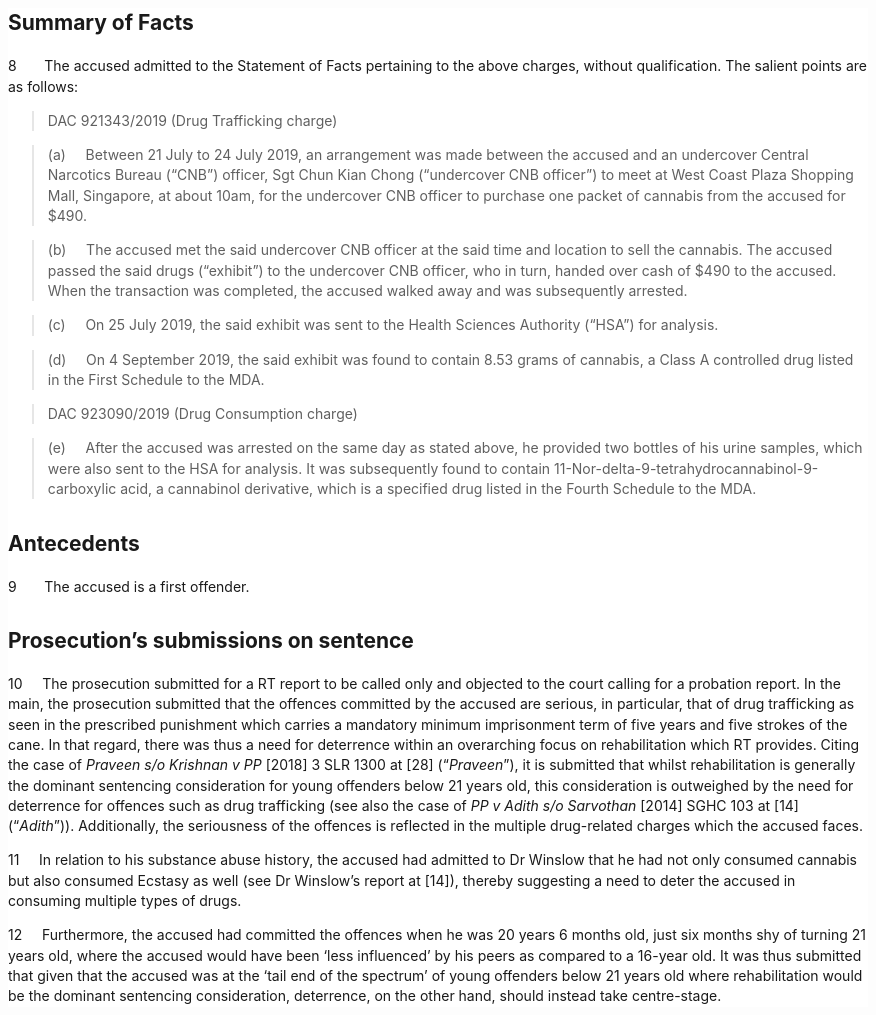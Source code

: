 ## Summary of Facts

8       The accused admitted to the Statement of Facts pertaining to the above charges, without qualification. The salient points are as follows:

> DAC 921343/2019 (Drug Trafficking charge)

> (a)     Between 21 July to 24 July 2019, an arrangement was made between the accused and an undercover Central Narcotics Bureau (“CNB”) officer, Sgt Chun Kian Chong (“undercover CNB officer”) to meet at West Coast Plaza Shopping Mall, Singapore, at about 10am, for the undercover CNB officer to purchase one packet of cannabis from the accused for $490.

> (b)     The accused met the said undercover CNB officer at the said time and location to sell the cannabis. The accused passed the said drugs (“exhibit”) to the undercover CNB officer, who in turn, handed over cash of $490 to the accused. When the transaction was completed, the accused walked away and was subsequently arrested.

> (c)     On 25 July 2019, the said exhibit was sent to the Health Sciences Authority (“HSA”) for analysis.

> (d)     On 4 September 2019, the said exhibit was found to contain 8.53 grams of cannabis, a Class A controlled drug listed in the First Schedule to the MDA.

> DAC 923090/2019 (Drug Consumption charge)

> (e)     After the accused was arrested on the same day as stated above, he provided two bottles of his urine samples, which were also sent to the HSA for analysis. It was subsequently found to contain 11-Nor-delta-9-tetrahydrocannabinol-9-carboxylic acid, a cannabinol derivative, which is a specified drug listed in the Fourth Schedule to the MDA.

## Antecedents

9       The accused is a first offender.

## Prosecution’s submissions on sentence

10     The prosecution submitted for a RT report to be called only and objected to the court calling for a probation report. In the main, the prosecution submitted that the offences committed by the accused are serious, in particular, that of drug trafficking as seen in the prescribed punishment which carries a mandatory minimum imprisonment term of five years and five strokes of the cane. In that regard, there was thus a need for deterrence within an overarching focus on rehabilitation which RT provides. Citing the case of _Praveen s/o Krishnan v PP_ <span class="citation">\[2018\] 3 SLR 1300</span> at \[28\] (“_Praveen_”), it is submitted that whilst rehabilitation is generally the dominant sentencing consideration for young offenders below 21 years old, this consideration is outweighed by the need for deterrence for offences such as drug trafficking (see also the case of _PP v Adith s/o Sarvothan_ <span class="citation">\[2014\] SGHC 103</span> at \[14\] (“_Adith_”)). Additionally, the seriousness of the offences is reflected in the multiple drug-related charges which the accused faces.

11     In relation to his substance abuse history, the accused had admitted to Dr Winslow that he had not only consumed cannabis but also consumed Ecstasy as well (see Dr Winslow’s report at \[14\]), thereby suggesting a need to deter the accused in consuming multiple types of drugs.

12     Furthermore, the accused had committed the offences when he was 20 years 6 months old, just six months shy of turning 21 years old, where the accused would have been ‘less influenced’ by his peers as compared to a 16-year old. It was thus submitted that given that the accused was at the ‘tail end of the spectrum’ of young offenders below 21 years old where rehabilitation would be the dominant sentencing consideration, deterrence, on the other hand, should instead take centre-stage.


[^1]: Section 5(1)(a) punishable under section 33(1) of the MDA
[^2]: Section 8(b)(ii) punishable under section 33(3A) of the MDA
[^3]: Section 8(a) punishable under section 33(1) of the MDA
[^4]: Mitigation plea – Annex A
[^5]: Written mitigation plea dated 18 November 2019
[^6]: Associate Pastor Rev Dr Chua Chung Kai’s letter dated 16 November 2019
[^7]: Mitigation plea – Annex F
[^8]: Mitigation plea – Annex I
[^9]: RT report – page 5 under ‘Companions’
[^10]: RT report – page 6
[^11]: Probation report – page 2 under ‘Risk factors’
[^12]: Probation report – page 2 under ‘Strength/Protective factors’
[^13]: Probation report – page 13
[^14]: Probation report – pages 13-14
[^15]: Probation report – page 6
[^16]: Probation report – page 12; RT report – page 5
[^17]: Probation report – page 11
[^18]: Dr Ung’s report dated 29 July 2019 – page 2 at \[6\]; Mitigation plea – accused’s educational history in Annex A.
[^19]: The accused had pleaded guilty to three charges relating to possession of a controlled drug, consumption of a specified drug, and possession of drugs for the purpose of trafficking. Five other drug-related charges were taken into consideration for sentencing, three of which involved having other quantities of drugs in his possession for purposes of trafficking.
[^20]: In _Adith’s_ case, the offender, aged 17 years old, pleaded guilty to three counts of drug related offences namely, cultivation of cannabis plants, consumption of a cannabinol derivative) and trafficking of diamorphine was sentenced to probation for a period of 36 months. Four other charges were taken into consideration for purposes of sentencing, namely, two counts of possession of cannabis, one count of possession of utensils for drug-taking and one count of consumption of cannabinol derivative. On appeal by the prosecution, the High Court dismissed the appeal and has observed that reformative training was the more appropriate sentence given the aggravating facts where the accused faced multiple drug offences and had committed some of the offences while on court bail. The prosecution’s appeal against the probation order was dismissed on the ground that the accused had already served a good part of his probation term and had completed his obligations under the community service order, and substituting the probation order with a sentence of reformative training at the time of the appeal, would be unfair to him.
[^21]: Probation report – page 12
[^22]: Mitigation plea – page 14 at \[66\]
[^23]: Mitigation plea – Annex M
[^24]: Testimonial from Mr Mike Stern, teacher who taught the accused at the International Community School Singapore (ICS) for four years – Mitigation plea, Annex K.
[^25]: Mitigation plea – Annex F
[^26]: Dr Winslow’s report – \[21\]
[^27]: _PP v Abdul Qayyum bin Abdul Razak_ <span class="citation">\[2020\] SGHC 57</span> (“_Abdul Qayyum_”) at \[15\] – similar to community orders imposed in _Abdul Qayyum’s_ case, this court retained the power to sentence the current accused afresh should he breach his obligations or commit further offences under the probation order (see sections 7(2), 9(5) of the Probation of Offenders Act Chapter 252).